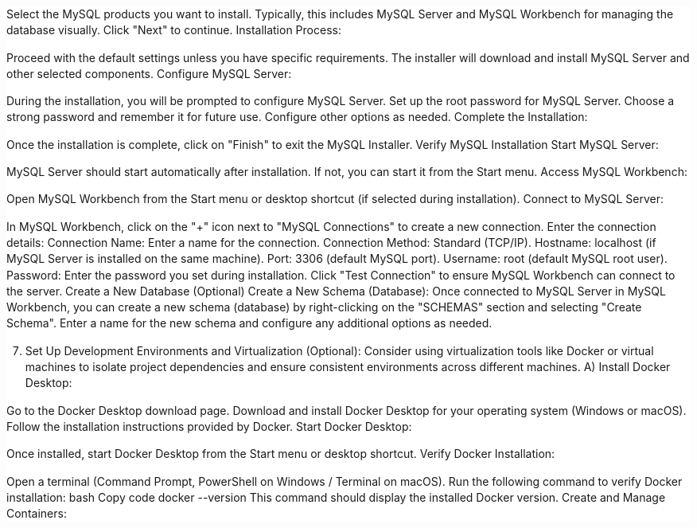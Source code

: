 Select the MySQL products you want to install. Typically, this includes MySQL Server and MySQL Workbench for managing the database visually.
Click "Next" to continue.
Installation Process:

Proceed with the default settings unless you have specific requirements.
The installer will download and install MySQL Server and other selected components.
Configure MySQL Server:

During the installation, you will be prompted to configure MySQL Server.
Set up the root password for MySQL Server. Choose a strong password and remember it for future use.
Configure other options as needed.
Complete the Installation:

Once the installation is complete, click on "Finish" to exit the MySQL Installer.
Verify MySQL Installation
Start MySQL Server:

MySQL Server should start automatically after installation. If not, you can start it from the Start menu.
Access MySQL Workbench:

Open MySQL Workbench from the Start menu or desktop shortcut (if selected during installation).
Connect to MySQL Server:

In MySQL Workbench, click on the "+" icon next to "MySQL Connections" to create a new connection.
Enter the connection details:
Connection Name: Enter a name for the connection.
Connection Method: Standard (TCP/IP).
Hostname: localhost (if MySQL Server is installed on the same machine).
Port: 3306 (default MySQL port).
Username: root (default MySQL root user).
Password: Enter the password you set during installation.
Click "Test Connection" to ensure MySQL Workbench can connect to the server.
Create a New Database (Optional)
Create a New Schema (Database):
Once connected to MySQL Server in MySQL Workbench, you can create a new schema (database) by right-clicking on the "SCHEMAS" section and selecting "Create Schema".
Enter a name for the new schema and configure any additional options as needed.

7. Set Up Development Environments and Virtualization (Optional):
   Consider using virtualization tools like Docker or virtual machines to isolate project dependencies and ensure consistent environments across different machines.
 A) Install Docker Desktop:

Go to the Docker Desktop download page.
Download and install Docker Desktop for your operating system (Windows or macOS).
Follow the installation instructions provided by Docker.
Start Docker Desktop:

Once installed, start Docker Desktop from the Start menu or desktop shortcut.
Verify Docker Installation:

Open a terminal (Command Prompt, PowerShell on Windows / Terminal on macOS).
Run the following command to verify Docker installation:
bash
Copy code
docker --version
This command should display the installed Docker version.
Create and Manage Containers:
